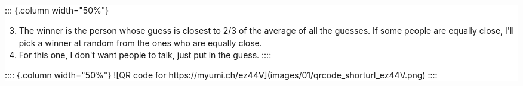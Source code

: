 ::: {.column width="50%"}

3. The winner is the person whose guess is closest to 2/3 of the average of all the guesses. If some people are equally close, I'll pick a winner at random from the ones who are equally close.
4. For this one, I don't want people to talk, just put in the guess. 
::::

:::: {.column width="50%"}
![QR code for https://myumi.ch/ez44V](images/01/qrcode_shorturl_ez44V.png)
::::
